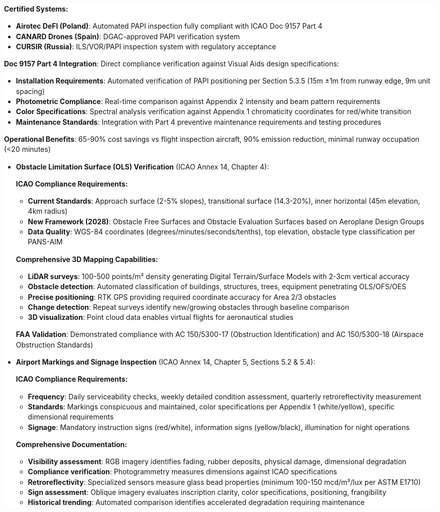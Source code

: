   **Certified Systems:**
  - **Airotec DeFI (Poland)**: Automated PAPI inspection fully compliant with ICAO Doc 9157 Part 4
  - **CANARD Drones (Spain)**: DGAC-approved PAPI verification system
  - **CURSIR (Russia)**: ILS/VOR/PAPI inspection system with regulatory acceptance
  
  **Doc 9157 Part 4 Integration**: Direct compliance verification against Visual Aids design specifications:
  - **Installation Requirements**: Automated verification of PAPI positioning per Section 5.3.5 (15m ±1m from runway edge, 9m unit spacing)
  - **Photometric Compliance**: Real-time comparison against Appendix 2 intensity and beam pattern requirements
  - **Color Specifications**: Spectral analysis verification against Appendix 1 chromaticity coordinates for red/white transition
  - **Maintenance Standards**: Integration with Part 4 preventive maintenance requirements and testing procedures
  
  **Operational Benefits**: 65-90% cost savings vs flight inspection aircraft, 90% emission reduction, minimal runway occupation (<20 minutes)

- **Obstacle Limitation Surface (OLS) Verification** (ICAO Annex 14, Chapter 4):
  
  **ICAO Compliance Requirements:**
  - **Current Standards**: Approach surface (2-5% slopes), transitional surface (14.3-20%), inner horizontal (45m elevation, 4km radius)
  - **New Framework (2028)**: Obstacle Free Surfaces and Obstacle Evaluation Surfaces based on Aeroplane Design Groups
  - **Data Quality**: WGS-84 coordinates (degrees/minutes/seconds/tenths), top elevation, obstacle type classification per PANS-AIM
  
  **Comprehensive 3D Mapping Capabilities:**
  - **LiDAR surveys**: 100-500 points/m² density generating Digital Terrain/Surface Models with 2-3cm vertical accuracy
  - **Obstacle detection**: Automated classification of buildings, structures, trees, equipment penetrating OLS/OFS/OES
  - **Precise positioning**: RTK GPS providing required coordinate accuracy for Area 2/3 obstacles
  - **Change detection**: Repeat surveys identify new/growing obstacles through baseline comparison
  - **3D visualization**: Point cloud data enables virtual flights for aeronautical studies
  
  **FAA Validation**: Demonstrated compliance with AC 150/5300-17 (Obstruction Identification) and AC 150/5300-18 (Airspace Obstruction Standards)

- **Airport Markings and Signage Inspection** (ICAO Annex 14, Chapter 5, Sections 5.2 & 5.4):
  
  **ICAO Compliance Requirements:**
  - **Frequency**: Daily serviceability checks, weekly detailed condition assessment, quarterly retroreflectivity measurement
  - **Standards**: Markings conspicuous and maintained, color specifications per Appendix 1 (white/yellow), specific dimensional requirements
  - **Signage**: Mandatory instruction signs (red/white), information signs (yellow/black), illumination for night operations
  
  **Comprehensive Documentation:**
  - **Visibility assessment**: RGB imagery identifies fading, rubber deposits, physical damage, dimensional degradation
  - **Compliance verification**: Photogrammetry measures dimensions against ICAO specifications
  - **Retroreflectivity**: Specialized sensors measure glass bead properties (minimum 100-150 mcd/m²/lux per ASTM E1710)
  - **Sign assessment**: Oblique imagery evaluates inscription clarity, color specifications, positioning, frangibility
  - **Historical trending**: Automated comparison identifies accelerated degradation requiring maintenance

